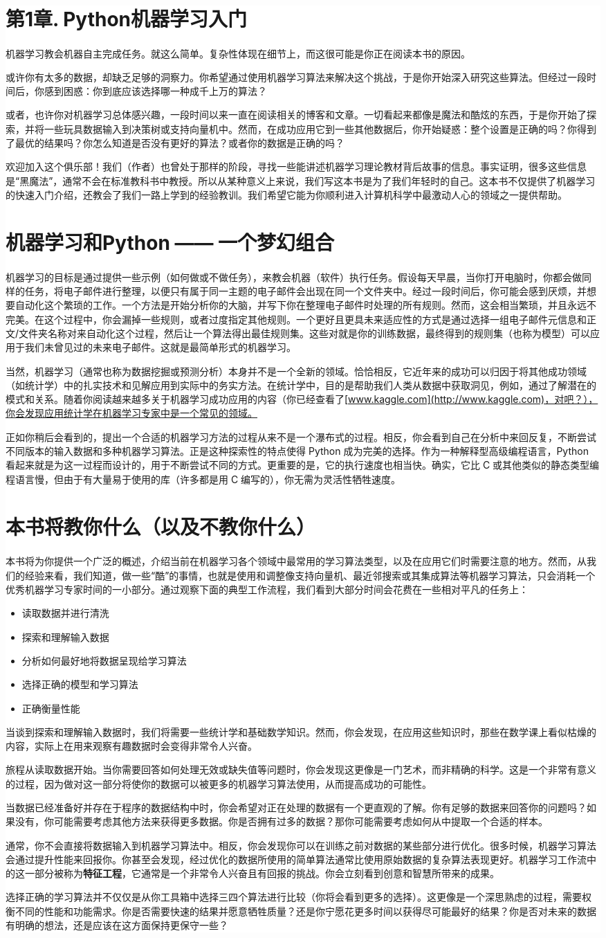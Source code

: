 # 第1章. Python机器学习入门

机器学习教会机器自主完成任务。就这么简单。复杂性体现在细节上，而这很可能是你正在阅读本书的原因。

或许你有太多的数据，却缺乏足够的洞察力。你希望通过使用机器学习算法来解决这个挑战，于是你开始深入研究这些算法。但经过一段时间后，你感到困惑：你到底应该选择哪一种成千上万的算法？

或者，也许你对机器学习总体感兴趣，一段时间以来一直在阅读相关的博客和文章。一切看起来都像是魔法和酷炫的东西，于是你开始了探索，并将一些玩具数据输入到决策树或支持向量机中。然而，在成功应用它到一些其他数据后，你开始疑惑：整个设置是正确的吗？你得到了最优的结果吗？你怎么知道是否没有更好的算法？或者你的数据是正确的吗？

欢迎加入这个俱乐部！我们（作者）也曾处于那样的阶段，寻找一些能讲述机器学习理论教材背后故事的信息。事实证明，很多这些信息是“黑魔法”，通常不会在标准教科书中教授。所以从某种意义上来说，我们写这本书是为了我们年轻时的自己。这本书不仅提供了机器学习的快速入门介绍，还教会了我们一路上学到的经验教训。我们希望它能为你顺利进入计算机科学中最激动人心的领域之一提供帮助。

# 机器学习和Python —— 一个梦幻组合

机器学习的目标是通过提供一些示例（如何做或不做任务），来教会机器（软件）执行任务。假设每天早晨，当你打开电脑时，你都会做同样的任务，将电子邮件进行整理，以便只有属于同一主题的电子邮件会出现在同一个文件夹中。经过一段时间后，你可能会感到厌烦，并想要自动化这个繁琐的工作。一个方法是开始分析你的大脑，并写下你在整理电子邮件时处理的所有规则。然而，这会相当繁琐，并且永远不完美。在这个过程中，你会漏掉一些规则，或者过度指定其他规则。一个更好且更具未来适应性的方式是通过选择一组电子邮件元信息和正文/文件夹名称对来自动化这个过程，然后让一个算法得出最佳规则集。这些对就是你的训练数据，最终得到的规则集（也称为模型）可以应用于我们未曾见过的未来电子邮件。这就是最简单形式的机器学习。

当然，机器学习（通常也称为数据挖掘或预测分析）本身并不是一个全新的领域。恰恰相反，它近年来的成功可以归因于将其他成功领域（如统计学）中的扎实技术和见解应用到实际中的务实方法。在统计学中，目的是帮助我们人类从数据中获取洞见，例如，通过了解潜在的模式和关系。随着你阅读越来越多关于机器学习成功应用的内容（你已经查看了[www.kaggle.com](http://www.kaggle.com)，对吧？），你会发现应用统计学在机器学习专家中是一个常见的领域。

正如你稍后会看到的，提出一个合适的机器学习方法的过程从来不是一个瀑布式的过程。相反，你会看到自己在分析中来回反复，不断尝试不同版本的输入数据和多种机器学习算法。正是这种探索性的特点使得 Python 成为完美的选择。作为一种解释型高级编程语言，Python 看起来就是为这一过程而设计的，用于不断尝试不同的方式。更重要的是，它的执行速度也相当快。确实，它比 C 或其他类似的静态类型编程语言慢，但由于有大量易于使用的库（许多都是用 C 编写的），你无需为灵活性牺牲速度。

# 本书将教你什么（以及不教你什么）

本书将为你提供一个广泛的概述，介绍当前在机器学习各个领域中最常用的学习算法类型，以及在应用它们时需要注意的地方。然而，从我们的经验来看，我们知道，做一些“酷”的事情，也就是使用和调整像支持向量机、最近邻搜索或其集成算法等机器学习算法，只会消耗一个优秀机器学习专家时间的一小部分。通过观察下面的典型工作流程，我们看到大部分时间会花费在一些相对平凡的任务上：

+   读取数据并进行清洗

+   探索和理解输入数据

+   分析如何最好地将数据呈现给学习算法

+   选择正确的模型和学习算法

+   正确衡量性能

当谈到探索和理解输入数据时，我们将需要一些统计学和基础数学知识。然而，你会发现，在应用这些知识时，那些在数学课上看似枯燥的内容，实际上在用来观察有趣数据时会变得非常令人兴奋。

旅程从读取数据开始。当你需要回答如何处理无效或缺失值等问题时，你会发现这更像是一门艺术，而非精确的科学。这是一个非常有意义的过程，因为做对这一部分将使你的数据可以被更多的机器学习算法使用，从而提高成功的可能性。

当数据已经准备好并存在于程序的数据结构中时，你会希望对正在处理的数据有一个更直观的了解。你有足够的数据来回答你的问题吗？如果没有，你可能需要考虑其他方法来获得更多数据。你是否拥有过多的数据？那你可能需要考虑如何从中提取一个合适的样本。

通常，你不会直接将数据输入到机器学习算法中。相反，你会发现你可以在训练之前对数据的某些部分进行优化。很多时候，机器学习算法会通过提升性能来回报你。你甚至会发现，经过优化的数据所使用的简单算法通常比使用原始数据的复杂算法表现更好。机器学习工作流中的这一部分被称为**特征工程**，它通常是一个非常令人兴奋且有回报的挑战。你会立刻看到创意和智慧所带来的成果。

选择正确的学习算法并不仅仅是从你工具箱中选择三四个算法进行比较（你将会看到更多的选择）。这更像是一个深思熟虑的过程，需要权衡不同的性能和功能需求。你是否需要快速的结果并愿意牺牲质量？还是你宁愿花更多时间以获得尽可能最好的结果？你是否对未来的数据有明确的想法，还是应该在这方面保持更保守一些？
